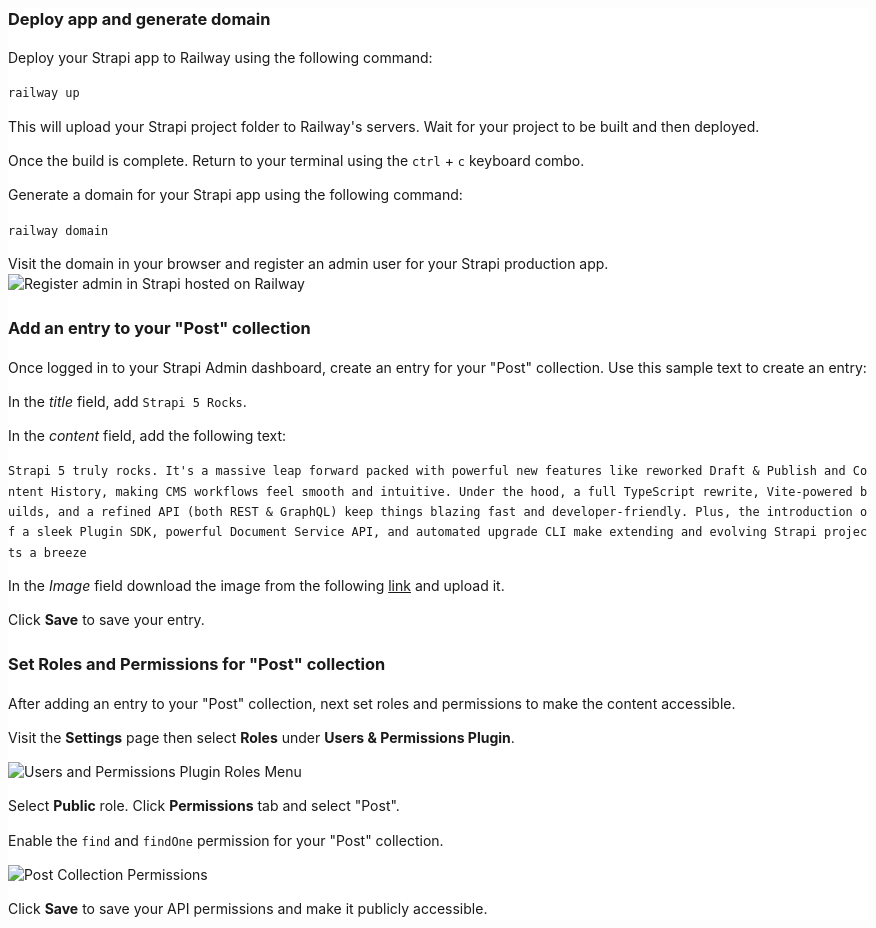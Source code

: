 ### Deploy app and generate domain

Deploy your Strapi app to Railway using the following command:
```shell
railway up
```

This will upload your Strapi project folder to Railway's servers. Wait for your project to be built and then deployed.

Once the build is complete. Return to your terminal using the `ctrl` + `c` keyboard combo.

Generate a domain for your Strapi app using the following command:
```shell
railway domain
```

Visit the domain in your browser and register an admin user for your Strapi production app.
![Register admin in Strapi hosted on Railway](https://res.cloudinary.com/craigsims808/image/upload/v1752528391/strapi/stprwy/strapi-register-admin-railway_orgjvh.png)

### Add an entry to your "Post" collection

Once logged in to your Strapi Admin dashboard, create an entry for your "Post" collection. Use this sample text to create an entry:

In the *title* field, add `Strapi 5 Rocks`. 

In the *content* field, add the following text:
```
Strapi 5 truly rocks. It's a massive leap forward packed with powerful new features like reworked Draft & Publish and Content History, making CMS workflows feel smooth and intuitive. Under the hood, a full TypeScript rewrite, Vite-powered builds, and a refined API (both REST & GraphQL) keep things blazing fast and developer-friendly. Plus, the introduction of a sleek Plugin SDK, powerful Document Service API, and automated upgrade CLI make extending and evolving Strapi projects a breeze 
```

In the *Image* field download the image from the following [link](https://res.cloudinary.com/craigsims808/image/upload/v1752529602/strapi/stprwy/Strapi.vertical.logo.dark_lplqna.png) and upload it.

Click **Save** to save your entry.

### Set Roles and Permissions for "Post" collection

After adding an entry to your "Post" collection, next set roles and permissions to make the content accessible.

Visit the **Settings** page then select **Roles** under **Users & Permissions Plugin**.

![Users and Permissions Plugin Roles Menu](https://res.cloudinary.com/craigsims808/image/upload/v1752530329/strapi/stprwy/roles-under-user-permissions_zfzafx.png)

Select **Public** role. Click **Permissions** tab and select "Post".

Enable the `find` and `findOne` permission for your "Post" collection.

![Post Collection Permissions](https://res.cloudinary.com/craigsims808/image/upload/v1752530621/strapi/stprwy/post-permissions_aorw79.png)

Click **Save** to save your API permissions and make it publicly accessible.
